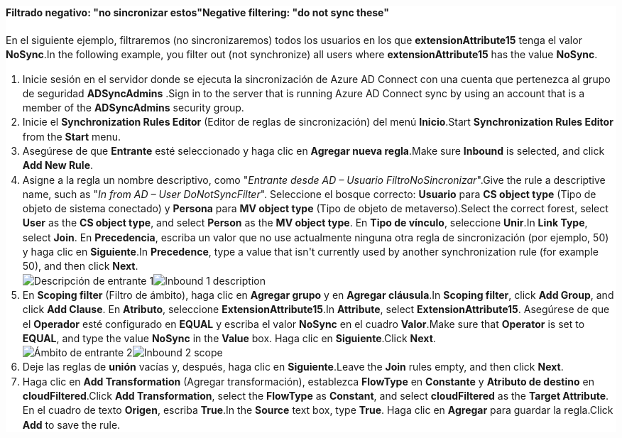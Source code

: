 #### <a name="negative-filtering-do-not-sync-these"></a><span data-ttu-id="8f1f9-301">Filtrado negativo: "no sincronizar estos"</span><span class="sxs-lookup"><span data-stu-id="8f1f9-301">Negative filtering: "do not sync these"</span></span>
<span data-ttu-id="8f1f9-302">En el siguiente ejemplo, filtraremos (no sincronizaremos) todos los usuarios en los que **extensionAttribute15** tenga el valor **NoSync**.</span><span class="sxs-lookup"><span data-stu-id="8f1f9-302">In the following example, you filter out (not synchronize) all users where **extensionAttribute15** has the value **NoSync**.</span></span>

1. <span data-ttu-id="8f1f9-303">Inicie sesión en el servidor donde se ejecuta la sincronización de Azure AD Connect con una cuenta que pertenezca al grupo de seguridad **ADSyncAdmins** .</span><span class="sxs-lookup"><span data-stu-id="8f1f9-303">Sign in to the server that is running Azure AD Connect sync by using an account that is a member of the **ADSyncAdmins** security group.</span></span>
2. <span data-ttu-id="8f1f9-304">Inicie el **Synchronization Rules Editor** (Editor de reglas de sincronización) del menú **Inicio**.</span><span class="sxs-lookup"><span data-stu-id="8f1f9-304">Start **Synchronization Rules Editor** from the **Start** menu.</span></span>
3. <span data-ttu-id="8f1f9-305">Asegúrese de que **Entrante** esté seleccionado y haga clic en **Agregar nueva regla**.</span><span class="sxs-lookup"><span data-stu-id="8f1f9-305">Make sure **Inbound** is selected, and click **Add New Rule**.</span></span>
4. <span data-ttu-id="8f1f9-306">Asigne a la regla un nombre descriptivo, como "*Entrante desde AD – Usuario FiltroNoSincronizar*".</span><span class="sxs-lookup"><span data-stu-id="8f1f9-306">Give the rule a descriptive name, such as "*In from AD – User DoNotSyncFilter*".</span></span> <span data-ttu-id="8f1f9-307">Seleccione el bosque correcto: **Usuario** para **CS object type** (Tipo de objeto de sistema conectado) y **Persona** para **MV object type** (Tipo de objeto de metaverso).</span><span class="sxs-lookup"><span data-stu-id="8f1f9-307">Select the correct forest, select **User** as the **CS object type**, and select **Person** as the **MV object type**.</span></span> <span data-ttu-id="8f1f9-308">En **Tipo de vínculo**, seleccione **Unir**.</span><span class="sxs-lookup"><span data-stu-id="8f1f9-308">In **Link Type**, select **Join**.</span></span> <span data-ttu-id="8f1f9-309">En **Precedencia**, escriba un valor que no use actualmente ninguna otra regla de sincronización (por ejemplo, 50) y haga clic en **Siguiente**.</span><span class="sxs-lookup"><span data-stu-id="8f1f9-309">In **Precedence**, type a value that isn't currently used by another synchronization rule (for example 50), and then click **Next**.</span></span>  
   <span data-ttu-id="8f1f9-310">![Descripción de entrante 1](./media/active-directory-aadconnectsync-configure-filtering/inbound1.png)</span><span class="sxs-lookup"><span data-stu-id="8f1f9-310">![Inbound 1 description](./media/active-directory-aadconnectsync-configure-filtering/inbound1.png)</span></span>  
5. <span data-ttu-id="8f1f9-311">En **Scoping filter** (Filtro de ámbito), haga clic en **Agregar grupo** y en **Agregar cláusula**.</span><span class="sxs-lookup"><span data-stu-id="8f1f9-311">In **Scoping filter**, click **Add Group**, and click **Add Clause**.</span></span> <span data-ttu-id="8f1f9-312">En **Atributo**, seleccione **ExtensionAttribute15**.</span><span class="sxs-lookup"><span data-stu-id="8f1f9-312">In **Attribute**, select **ExtensionAttribute15**.</span></span> <span data-ttu-id="8f1f9-313">Asegúrese de que el **Operador** esté configurado en **EQUAL** y escriba el valor **NoSync** en el cuadro **Valor**.</span><span class="sxs-lookup"><span data-stu-id="8f1f9-313">Make sure that **Operator** is set to **EQUAL**, and type the value **NoSync** in the **Value** box.</span></span> <span data-ttu-id="8f1f9-314">Haga clic en **Siguiente**.</span><span class="sxs-lookup"><span data-stu-id="8f1f9-314">Click **Next**.</span></span>  
   <span data-ttu-id="8f1f9-315">![Ámbito de entrante 2](./media/active-directory-aadconnectsync-configure-filtering/inbound2.png)</span><span class="sxs-lookup"><span data-stu-id="8f1f9-315">![Inbound 2 scope](./media/active-directory-aadconnectsync-configure-filtering/inbound2.png)</span></span>  
6. <span data-ttu-id="8f1f9-316">Deje las reglas de **unión** vacías y, después, haga clic en **Siguiente**.</span><span class="sxs-lookup"><span data-stu-id="8f1f9-316">Leave the **Join** rules empty, and then click **Next**.</span></span>
7. <span data-ttu-id="8f1f9-317">Haga clic en **Add Transformation** (Agregar transformación), establezca **FlowType** en **Constante** y **Atributo de destino** en **cloudFiltered**.</span><span class="sxs-lookup"><span data-stu-id="8f1f9-317">Click **Add Transformation**, select the **FlowType** as **Constant**, and select **cloudFiltered** as the **Target Attribute**.</span></span> <span data-ttu-id="8f1f9-318">En el cuadro de texto **Origen**, escriba **True**.</span><span class="sxs-lookup"><span data-stu-id="8f1f9-318">In the **Source** text box, type **True**.</span></span> <span data-ttu-id="8f1f9-319">Haga clic en **Agregar** para guardar la regla.</span><span class="sxs-lookup"><span data-stu-id="8f1f9-319">Click **Add** to save the rule.</span></span>  
